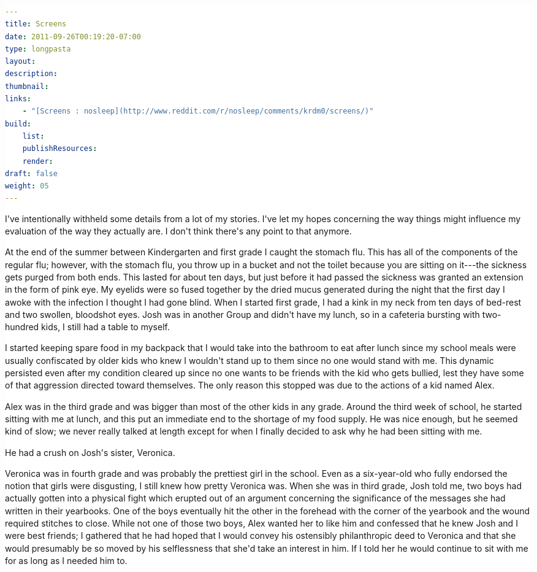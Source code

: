 ```yaml
---
title: Screens
date: 2011-09-26T00:19:20-07:00
type: longpasta
layout:
description:
thumbnail:
links:
    - "[Screens : nosleep](http://www.reddit.com/r/nosleep/comments/krdm0/screens/)"
build:
    list:
    publishResources:
    render:
draft: false
weight: 05
---
```


<section>

I've intentionally withheld some details from a lot of my stories. I've let my hopes concerning the way things might influence my evaluation of the way they actually are. I don't think there's any point to that anymore.

At the end of the summer between Kindergarten and first grade I caught the stomach flu. This has all of the components of the regular flu; however, with the stomach flu, you throw up in a bucket and not the toilet because you are sitting on it---the sickness gets purged from both ends. This lasted for about ten days, but just before it had passed the sickness was granted an extension in the form of pink eye. My eyelids were so fused together by the dried mucus generated during the night that the first day I awoke with the infection I thought I had gone blind. When I started first grade, I had a kink in my neck from ten days of bed-rest and two swollen, bloodshot eyes. Josh was in another Group and didn't have my lunch, so in a cafeteria bursting with two-hundred kids, I still had a table to myself.

I started keeping spare food in my backpack that I would take into the bathroom to eat after lunch since my school meals were usually confiscated by older kids who knew I wouldn't stand up to them since no one would stand with me. This dynamic persisted even after my condition cleared up since no one wants to be friends with the kid who gets bullied, lest they have some of that aggression directed toward themselves. The only reason this stopped was due to the actions of a kid named Alex.

Alex was in the third grade and was bigger than most of the other kids in any grade. Around the third week of school, he started sitting with me at lunch, and this put an immediate end to the shortage of my food supply. He was nice enough, but he seemed kind of slow; we never really talked at length except for when I finally decided to ask why he had been sitting with me.

He had a crush on Josh's sister, Veronica.

Veronica was in fourth grade and was probably the prettiest girl in the school. Even as a six-year-old who fully endorsed the notion that girls were disgusting, I still knew how pretty Veronica was. When she was in third grade, Josh told me, two boys had actually gotten into a physical fight which erupted out of an argument concerning the significance of the messages she had written in their yearbooks. One of the boys eventually hit the other in the forehead with the corner of the yearbook and the wound required stitches to close. While not one of those two boys, Alex wanted her to like him and confessed that he knew Josh and I were best friends; I gathered that he had hoped that I would convey his ostensibly philanthropic deed to Veronica and that she would presumably be so moved by his selflessness that she'd take an interest in him. If I told her he would continue to sit with me for as long as I needed him to.
